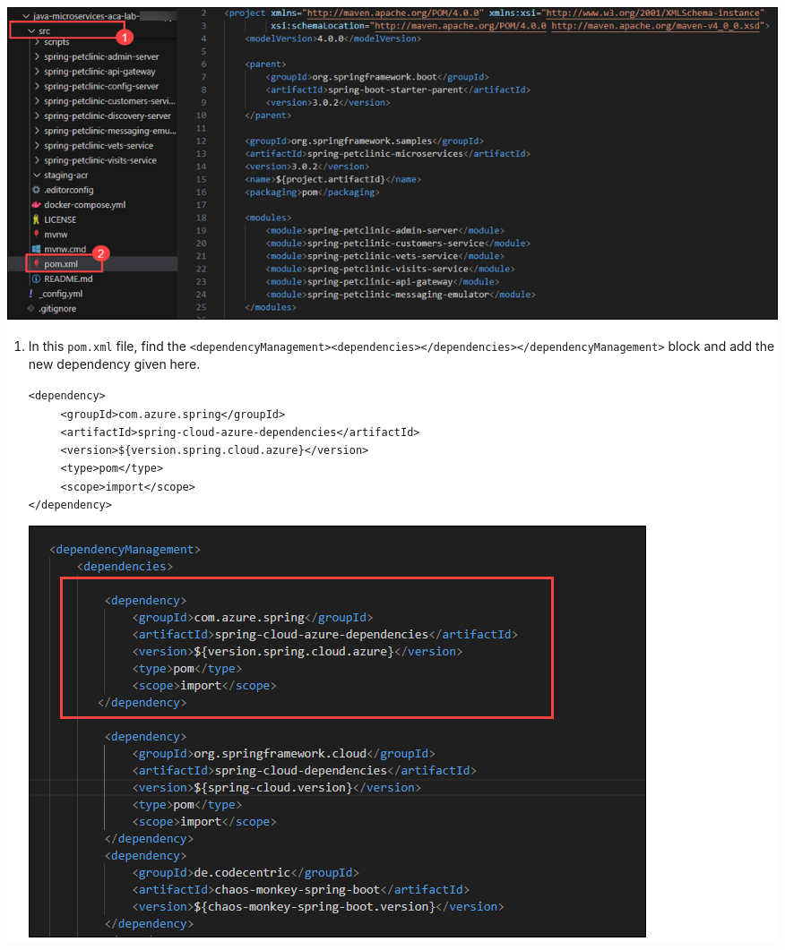    ![](./media/ex3img4.png)

1. In this `pom.xml` file, find the `<dependencyManagement><dependencies></dependencies></dependencyManagement>` block and add the new dependency given here.

   ```
   <dependency>
        <groupId>com.azure.spring</groupId>
        <artifactId>spring-cloud-azure-dependencies</artifactId>
        <version>${version.spring.cloud.azure}</version>
        <type>pom</type>
        <scope>import</scope>
   </dependency>
   ```
   ![](./media/ex3img5.png)
